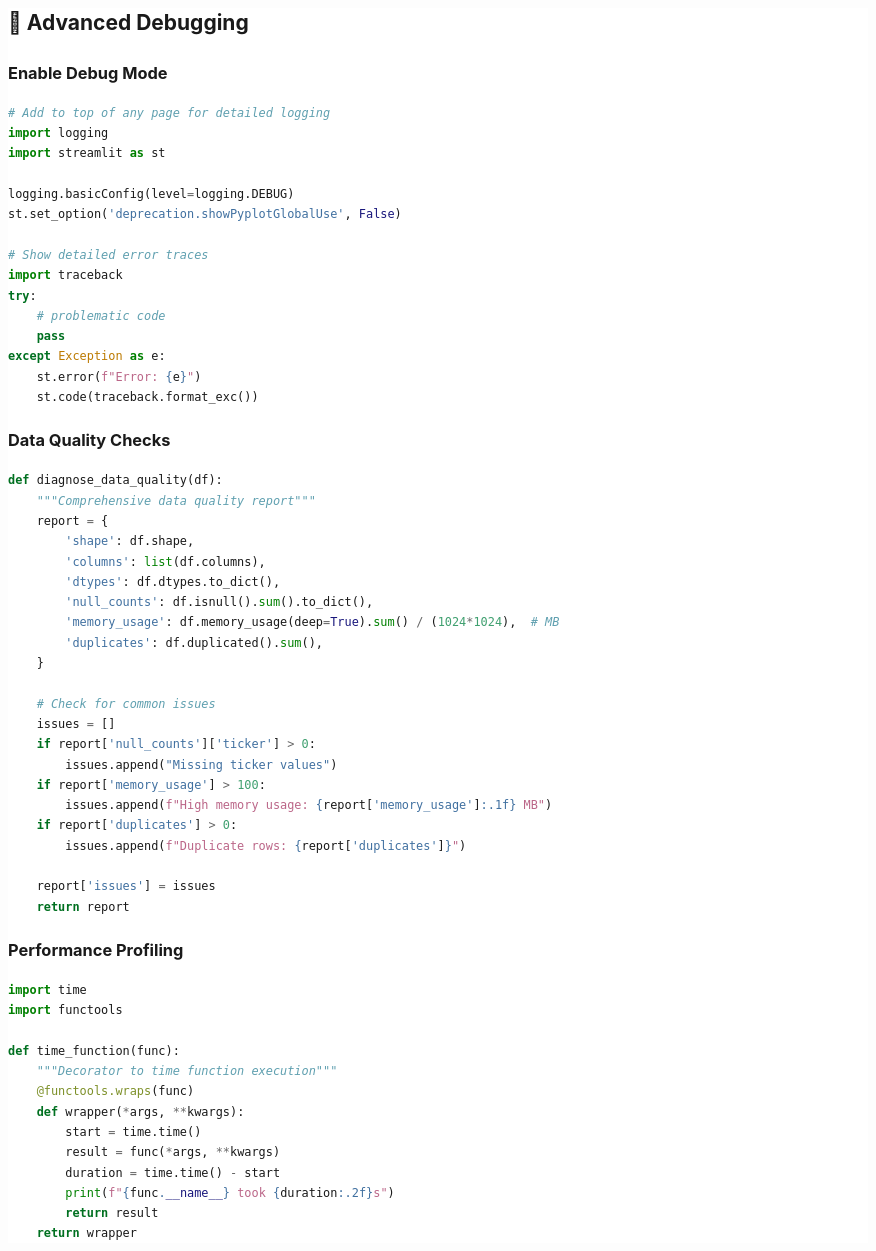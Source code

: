 
## 🔧 Advanced Debugging

### **Enable Debug Mode**
```python
# Add to top of any page for detailed logging
import logging
import streamlit as st

logging.basicConfig(level=logging.DEBUG)
st.set_option('deprecation.showPyplotGlobalUse', False)

# Show detailed error traces
import traceback
try:
    # problematic code
    pass
except Exception as e:
    st.error(f"Error: {e}")
    st.code(traceback.format_exc())
```

### **Data Quality Checks**
```python
def diagnose_data_quality(df):
    """Comprehensive data quality report"""
    report = {
        'shape': df.shape,
        'columns': list(df.columns),
        'dtypes': df.dtypes.to_dict(),
        'null_counts': df.isnull().sum().to_dict(),
        'memory_usage': df.memory_usage(deep=True).sum() / (1024*1024),  # MB
        'duplicates': df.duplicated().sum(),
    }
    
    # Check for common issues
    issues = []
    if report['null_counts']['ticker'] > 0:
        issues.append("Missing ticker values")
    if report['memory_usage'] > 100:
        issues.append(f"High memory usage: {report['memory_usage']:.1f} MB")
    if report['duplicates'] > 0:
        issues.append(f"Duplicate rows: {report['duplicates']}")
    
    report['issues'] = issues
    return report
```

### **Performance Profiling**
```python
import time
import functools

def time_function(func):
    """Decorator to time function execution"""
    @functools.wraps(func)
    def wrapper(*args, **kwargs):
        start = time.time()
        result = func(*args, **kwargs)
        duration = time.time() - start
        print(f"{func.__name__} took {duration:.2f}s")
        return result
    return wrapper
```